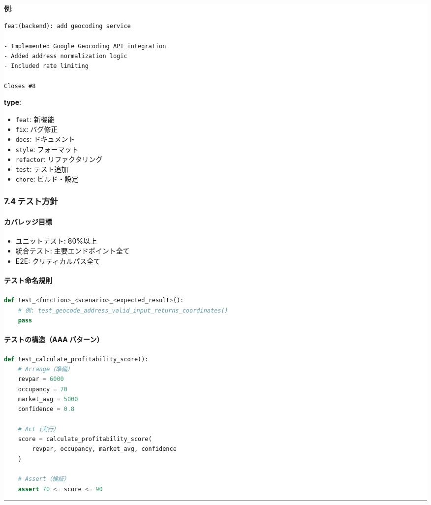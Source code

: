 **例**:
```
feat(backend): add geocoding service

- Implemented Google Geocoding API integration
- Added address normalization logic
- Included rate limiting

Closes #8
```

**type**:
- `feat`: 新機能
- `fix`: バグ修正
- `docs`: ドキュメント
- `style`: フォーマット
- `refactor`: リファクタリング
- `test`: テスト追加
- `chore`: ビルド・設定

### 7.4 テスト方針

#### カバレッジ目標
- ユニットテスト: 80%以上
- 統合テスト: 主要エンドポイント全て
- E2E: クリティカルパス全て

#### テスト命名規則
```python
def test_<function>_<scenario>_<expected_result>():
    # 例: test_geocode_address_valid_input_returns_coordinates()
    pass
```

#### テストの構造（AAA パターン）
```python
def test_calculate_profitability_score():
    # Arrange（準備）
    revpar = 6000
    occupancy = 70
    market_avg = 5000
    confidence = 0.8
    
    # Act（実行）
    score = calculate_profitability_score(
        revpar, occupancy, market_avg, confidence
    )
    
    # Assert（検証）
    assert 70 <= score <= 90
```

---
